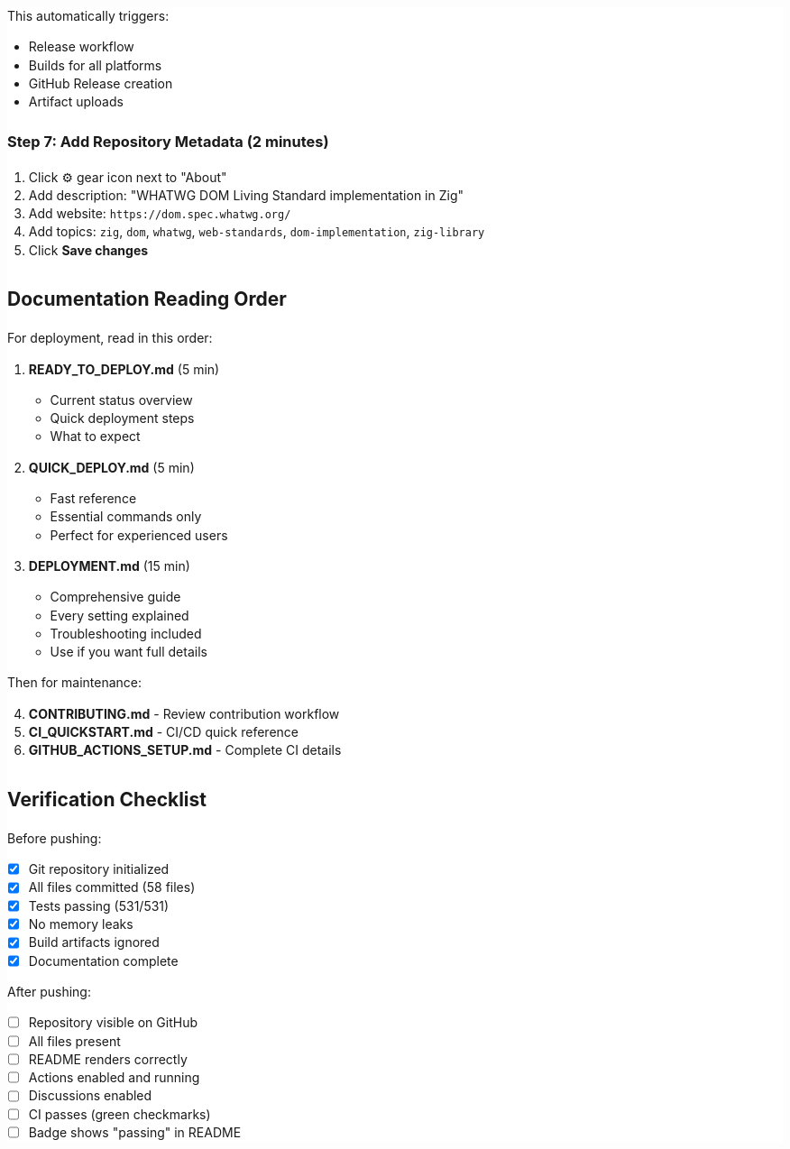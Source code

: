 This automatically triggers:
- Release workflow
- Builds for all platforms
- GitHub Release creation
- Artifact uploads

### Step 7: Add Repository Metadata (2 minutes)

1. Click ⚙️ gear icon next to "About"
2. Add description: "WHATWG DOM Living Standard implementation in Zig"
3. Add website: `https://dom.spec.whatwg.org/`
4. Add topics: `zig`, `dom`, `whatwg`, `web-standards`, `dom-implementation`, `zig-library`
5. Click **Save changes**

## Documentation Reading Order

For deployment, read in this order:

1. **READY_TO_DEPLOY.md** (5 min)
   - Current status overview
   - Quick deployment steps
   - What to expect

2. **QUICK_DEPLOY.md** (5 min)  
   - Fast reference
   - Essential commands only
   - Perfect for experienced users

3. **DEPLOYMENT.md** (15 min)
   - Comprehensive guide
   - Every setting explained
   - Troubleshooting included
   - Use if you want full details

Then for maintenance:

4. **CONTRIBUTING.md** - Review contribution workflow
5. **CI_QUICKSTART.md** - CI/CD quick reference
6. **GITHUB_ACTIONS_SETUP.md** - Complete CI details

## Verification Checklist

Before pushing:
- [x] Git repository initialized
- [x] All files committed (58 files)
- [x] Tests passing (531/531)
- [x] No memory leaks
- [x] Build artifacts ignored
- [x] Documentation complete

After pushing:
- [ ] Repository visible on GitHub
- [ ] All files present
- [ ] README renders correctly
- [ ] Actions enabled and running
- [ ] Discussions enabled
- [ ] CI passes (green checkmarks)
- [ ] Badge shows "passing" in README

